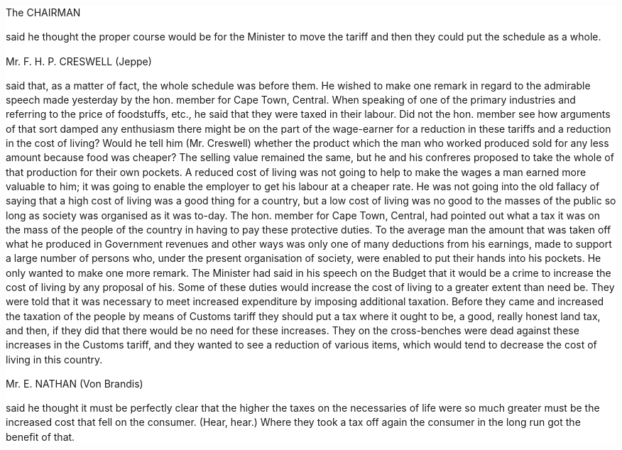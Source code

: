 </speech>

<speech by="#chairman">

<from>The <person refersTo="hansard_za">CHAIRMAN</person></from>

<p>said he thought the proper course would be for the Minister to move the tariff and then they could put the schedule as a whole.</p>

</speech>

<speech by="#creswell">

<from>Mr. <person refersTo="hansard_za">F. H. P. CRESWELL</person> (Jeppe)</from>

<p>said that, as a matter of fact, the whole schedule was before them. He wished to make one remark in regard to the admirable speech made yesterday by the hon. member for Cape Town, Central. When speaking of one of the primary industries and referring to the price of foodstuffs, etc., he said that they were taxed in their labour. Did not the hon. member see how arguments of that sort damped any enthusiasm there might be on the part of the wage-earner for a reduction in these tariffs and a reduction in the cost of living? Would he tell him (Mr. Creswell) whether the product which the man who worked produced sold for any less amount because food was cheaper? The selling value remained the same, but he and his confreres proposed to take the whole of that production for their own pockets. A reduced cost of living was not going to help to make the wages a man earned more valuable to him; it was going to enable the employer to get his labour at a cheaper rate. He was not going into the old fallacy of saying that a high cost of living was a good thing for a country, but a low cost of living was no good to the <span class="col_2943-2944" refersTo="page_1478"/>masses of the public so long as society was organised as it was to-day. The hon. member for Cape Town, Central, had pointed out what a tax it was on the mass of the people of the country in having to pay these protective duties. To the average man the amount that was taken off what he produced in Government revenues and other ways was only one of many deductions from his earnings, made to support a large number of persons who, under the present organisation of society, were enabled to put their hands into his pockets. He only wanted to make one more remark. The Minister had said in his speech on the Budget that it would be a crime to increase the cost of living by any proposal of his. Some of these duties would increase the cost of living to a greater extent than need be. They were told that it was necessary to meet increased expenditure by imposing additional taxation. Before they came and increased the taxation of the people by means of Customs tariff they should put a tax where it ought to be, a good, really honest land tax, and then, if they did that there would be no need for these increases. They on the cross-benches were dead against these increases in the Customs tariff, and they wanted to see a reduction of various items, which would tend to decrease the cost of living in this country.</p>

</speech>

<speech by="#nathan">

<from>Mr. <person refersTo="hansard_za">E. NATHAN</person> (Von Brandis)</from>

<p>said he thought it must be perfectly clear that the higher the taxes on the necessaries of life were so much greater must be the increased cost that fell on the consumer. (Hear, hear.) Where they took a tax off again the consumer in the long run got the benefit of that.</p>
